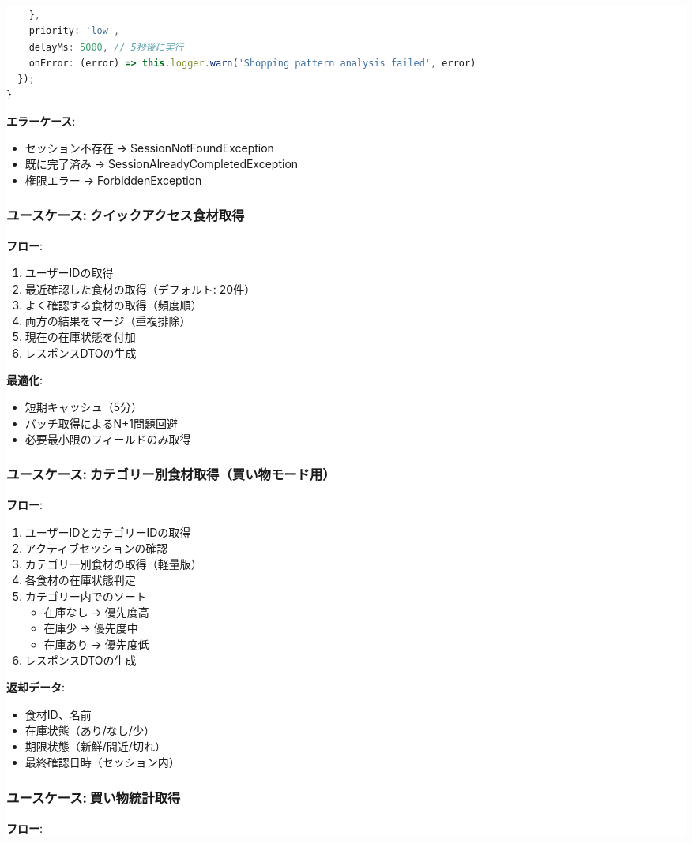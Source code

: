 ```typescript
    },
    priority: 'low',
    delayMs: 5000, // 5秒後に実行
    onError: (error) => this.logger.warn('Shopping pattern analysis failed', error)
  });
}
```

**エラーケース**:

- セッション不存在 → SessionNotFoundException
- 既に完了済み → SessionAlreadyCompletedException
- 権限エラー → ForbiddenException

### ユースケース: クイックアクセス食材取得

**フロー**:

1. ユーザーIDの取得
2. 最近確認した食材の取得（デフォルト: 20件）
3. よく確認する食材の取得（頻度順）
4. 両方の結果をマージ（重複排除）
5. 現在の在庫状態を付加
6. レスポンスDTOの生成

**最適化**:

- 短期キャッシュ（5分）
- バッチ取得によるN+1問題回避
- 必要最小限のフィールドのみ取得

### ユースケース: カテゴリー別食材取得（買い物モード用）

**フロー**:

1. ユーザーIDとカテゴリーIDの取得
2. アクティブセッションの確認
3. カテゴリー別食材の取得（軽量版）
4. 各食材の在庫状態判定
5. カテゴリー内でのソート
   - 在庫なし → 優先度高
   - 在庫少 → 優先度中
   - 在庫あり → 優先度低
6. レスポンスDTOの生成

**返却データ**:

- 食材ID、名前
- 在庫状態（あり/なし/少）
- 期限状態（新鮮/間近/切れ）
- 最終確認日時（セッション内）

### ユースケース: 買い物統計取得

**フロー**:
